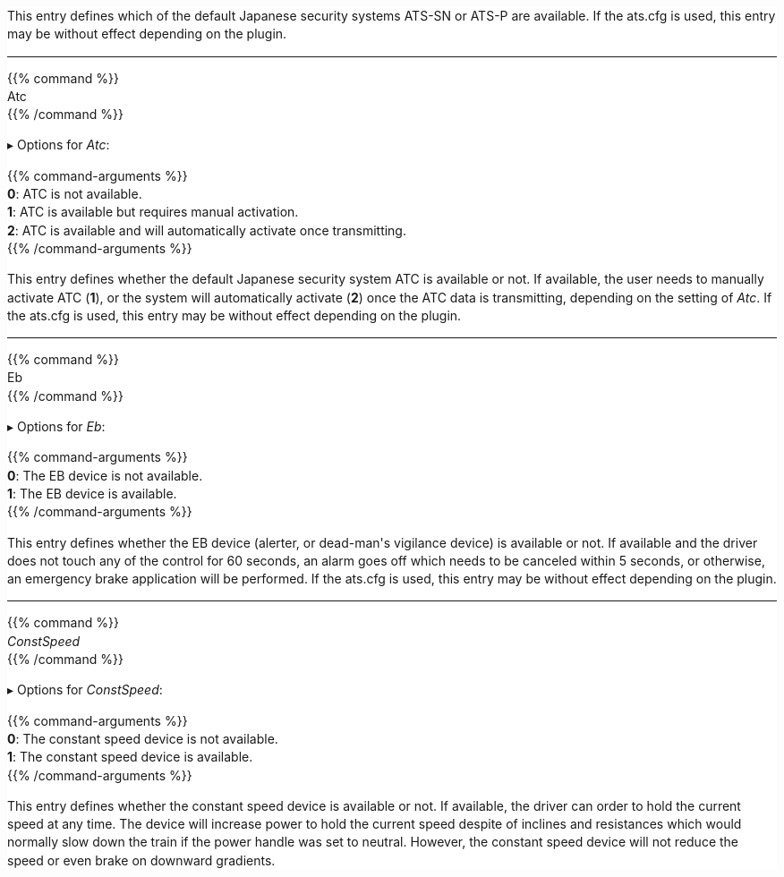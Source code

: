 This entry defines which of the default Japanese security systems ATS-SN or ATS-P are available. If the ats.cfg is used, this entry may be without effect depending on the plugin.

------

{{% command %}}  
Atc  
{{% /command %}}

▸ Options for *Atc*:

{{% command-arguments %}}  
**0**: ATC is not available.  
**1**: ATC is available but requires manual activation.  
**2**: ATC is available and will automatically activate once transmitting.  
{{% /command-arguments %}}

This entry defines whether the default Japanese security system ATC is available or not. If available, the user needs to manually activate ATC (**1**), or the system will automatically activate (**2**) once the ATC data is transmitting, depending on the setting of *Atc*. If the ats.cfg is used, this entry may be without effect depending on the plugin.

------

{{% command %}}  
Eb  
{{% /command %}}

▸ Options for *Eb*:

{{% command-arguments %}}  
**0**: The EB device is not available.  
**1**: The EB device is available.  
{{% /command-arguments %}}

This entry defines whether the EB device (alerter, or dead-man's vigilance device) is available or not. If available and the driver does not touch any of the control for 60 seconds, an alarm goes off which needs to be canceled within 5 seconds, or otherwise, an emergency brake application will be performed. If the ats.cfg is used, this entry may be without effect depending on the plugin.

------

{{% command %}}  
*ConstSpeed*  
{{% /command %}}

▸ Options for *ConstSpeed*:

{{% command-arguments %}}  
**0**: The constant speed device is not available.  
**1**: The constant speed device is available.  
{{% /command-arguments %}}

This entry defines whether the constant speed device is available or not. If available, the driver can order to hold the current speed at any time. The device will increase power to hold the current speed despite of inclines and resistances which would normally slow down the train if the power handle was set to neutral. However, the constant speed device will not reduce the speed or even brake on downward gradients.
